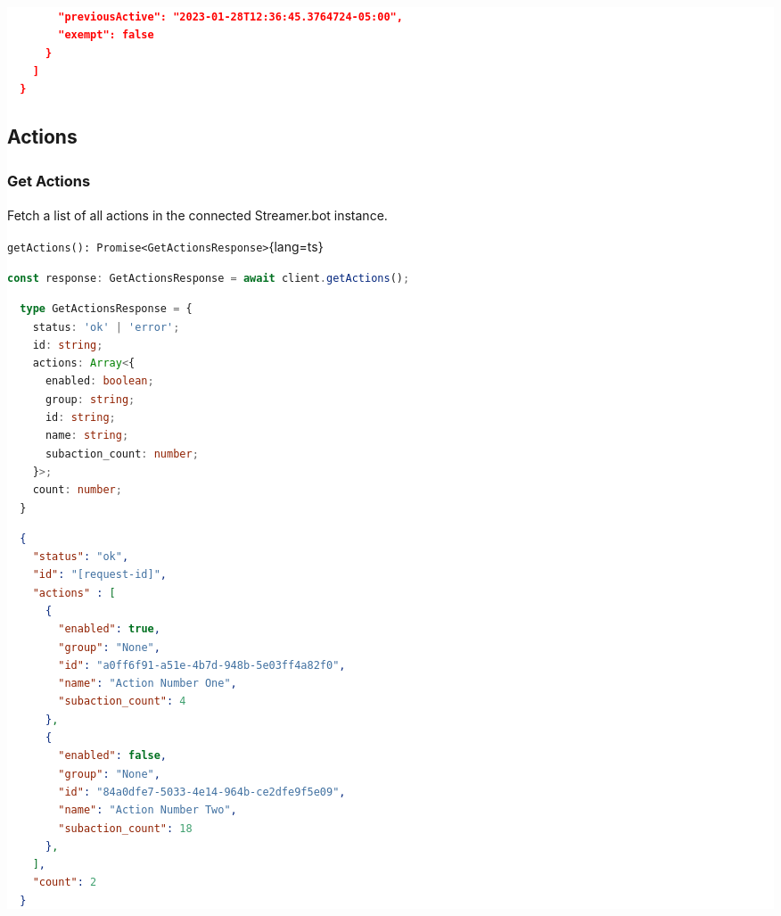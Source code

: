 ```json [Example Response]
        "previousActive": "2023-01-28T12:36:45.3764724-05:00",
        "exempt": false
      }
    ]
  }
```

## Actions
### Get Actions
Fetch a list of all actions in the connected Streamer.bot instance.

`getActions(): Promise<GetActionsResponse>`{lang=ts}

```ts [Request]
const response: GetActionsResponse = await client.getActions();
```

```ts [Response]
  type GetActionsResponse = {
    status: 'ok' | 'error';
    id: string;
    actions: Array<{
      enabled: boolean;
      group: string;
      id: string;
      name: string;
      subaction_count: number;
    }>;
    count: number;
  }
```

```json [Example Response]
  {
    "status": "ok",
    "id": "[request-id]",
    "actions" : [
      {
        "enabled": true,
        "group": "None",
        "id": "a0ff6f91-a51e-4b7d-948b-5e03ff4a82f0",
        "name": "Action Number One",
        "subaction_count": 4
      },
      {
        "enabled": false,
        "group": "None",
        "id": "84a0dfe7-5033-4e14-964b-ce2dfe9f5e09",
        "name": "Action Number Two",
        "subaction_count": 18
      },
    ],
    "count": 2
  }
```
